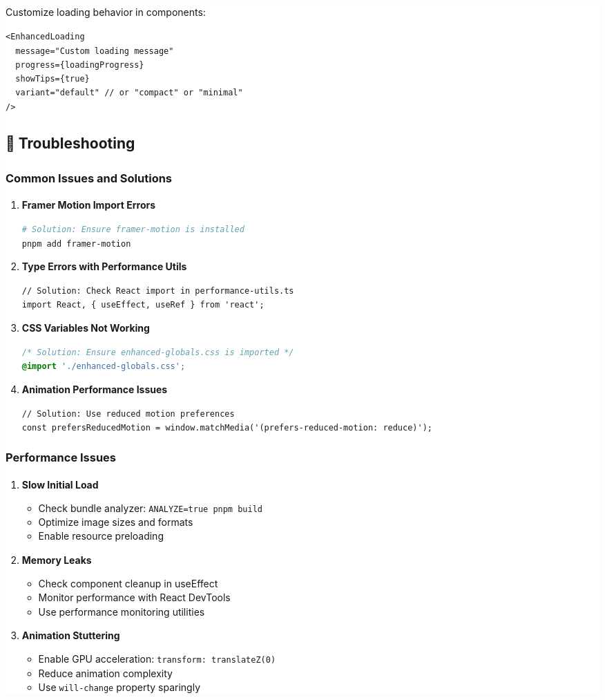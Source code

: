 Customize loading behavior in components:

```tsx
<EnhancedLoading 
  message="Custom loading message"
  progress={loadingProgress}
  showTips={true}
  variant="default" // or "compact" or "minimal"
/>
```

## 🐛 Troubleshooting

### Common Issues and Solutions

1. **Framer Motion Import Errors**
   ```bash
   # Solution: Ensure framer-motion is installed
   pnpm add framer-motion
   ```

2. **Type Errors with Performance Utils**
   ```tsx
   // Solution: Check React import in performance-utils.ts
   import React, { useEffect, useRef } from 'react';
   ```

3. **CSS Variables Not Working**
   ```css
   /* Solution: Ensure enhanced-globals.css is imported */
   @import './enhanced-globals.css';
   ```

4. **Animation Performance Issues**
   ```tsx
   // Solution: Use reduced motion preferences
   const prefersReducedMotion = window.matchMedia('(prefers-reduced-motion: reduce)');
   ```

### Performance Issues

1. **Slow Initial Load**
   - Check bundle analyzer: `ANALYZE=true pnpm build`
   - Optimize image sizes and formats
   - Enable resource preloading

2. **Memory Leaks**
   - Check component cleanup in useEffect
   - Monitor performance with React DevTools
   - Use performance monitoring utilities

3. **Animation Stuttering**
   - Enable GPU acceleration: `transform: translateZ(0)`
   - Reduce animation complexity
   - Use `will-change` property sparingly
